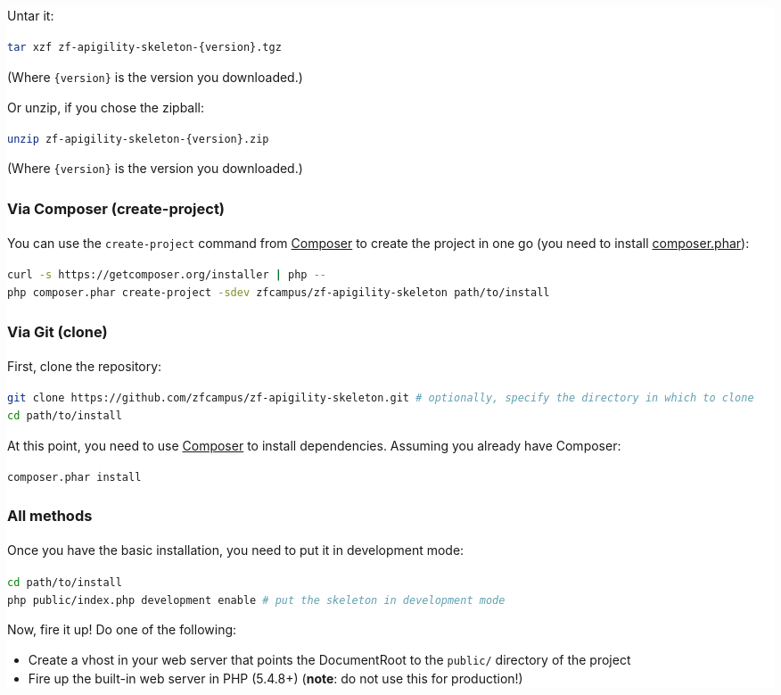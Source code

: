 Untar it:

```bash
tar xzf zf-apigility-skeleton-{version}.tgz
```

(Where `{version}` is the version you downloaded.)

Or unzip, if you chose the zipball:

```bash
unzip zf-apigility-skeleton-{version}.zip
```

(Where `{version}` is the version you downloaded.)

### Via Composer (create-project)

You can use the `create-project` command from [Composer](http://getcomposer.org/)
to create the project in one go (you need to install [composer.phar](https://getcomposer.org/doc/00-intro.md#downloading-the-composer-executable)):

```bash
curl -s https://getcomposer.org/installer | php --
php composer.phar create-project -sdev zfcampus/zf-apigility-skeleton path/to/install
```

### Via Git (clone)

First, clone the repository:

```bash
git clone https://github.com/zfcampus/zf-apigility-skeleton.git # optionally, specify the directory in which to clone
cd path/to/install
```

At this point, you need to use [Composer](https://getcomposer.org/) to install
dependencies. Assuming you already have Composer:

```bash
composer.phar install
```

### All methods

Once you have the basic installation, you need to put it in development mode:

```bash
cd path/to/install
php public/index.php development enable # put the skeleton in development mode
```

Now, fire it up! Do one of the following:

- Create a vhost in your web server that points the DocumentRoot to the
  `public/` directory of the project
- Fire up the built-in web server in PHP (5.4.8+) (**note**: do not use this for
  production!)
